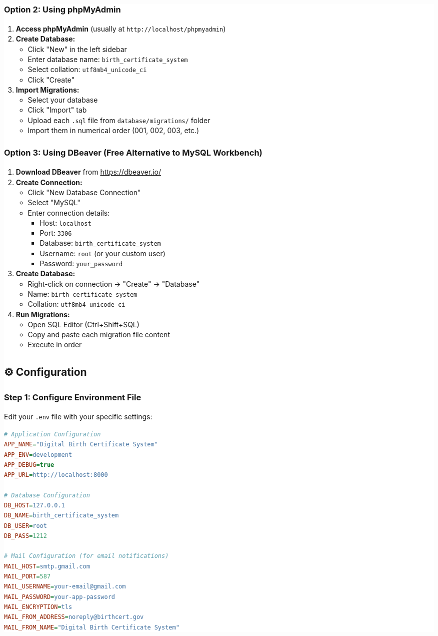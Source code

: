 ### **Option 2: Using phpMyAdmin**

1. **Access phpMyAdmin** (usually at `http://localhost/phpmyadmin`)
2. **Create Database:**
   - Click "New" in the left sidebar
   - Enter database name: `birth_certificate_system`
   - Select collation: `utf8mb4_unicode_ci`
   - Click "Create"
3. **Import Migrations:**
   - Select your database
   - Click "Import" tab
   - Upload each `.sql` file from `database/migrations/` folder
   - Import them in numerical order (001, 002, 003, etc.)

### **Option 3: Using DBeaver (Free Alternative to MySQL Workbench)**

1. **Download DBeaver** from https://dbeaver.io/
2. **Create Connection:**
   - Click "New Database Connection"
   - Select "MySQL"
   - Enter connection details:
     - Host: `localhost`
     - Port: `3306`
     - Database: `birth_certificate_system`
     - Username: `root` (or your custom user)
     - Password: `your_password`
3. **Create Database:**
   - Right-click on connection → "Create" → "Database"
   - Name: `birth_certificate_system`
   - Collation: `utf8mb4_unicode_ci`
4. **Run Migrations:**
   - Open SQL Editor (Ctrl+Shift+SQL)
   - Copy and paste each migration file content
   - Execute in order

## ⚙️ Configuration

### **Step 1: Configure Environment File**
Edit your `.env` file with your specific settings:

```ini
# Application Configuration
APP_NAME="Digital Birth Certificate System"
APP_ENV=development
APP_DEBUG=true
APP_URL=http://localhost:8000

# Database Configuration
DB_HOST=127.0.0.1
DB_NAME=birth_certificate_system
DB_USER=root
DB_PASS=1212

# Mail Configuration (for email notifications)
MAIL_HOST=smtp.gmail.com
MAIL_PORT=587
MAIL_USERNAME=your-email@gmail.com
MAIL_PASSWORD=your-app-password
MAIL_ENCRYPTION=tls
MAIL_FROM_ADDRESS=noreply@birthcert.gov
MAIL_FROM_NAME="Digital Birth Certificate System"

```
